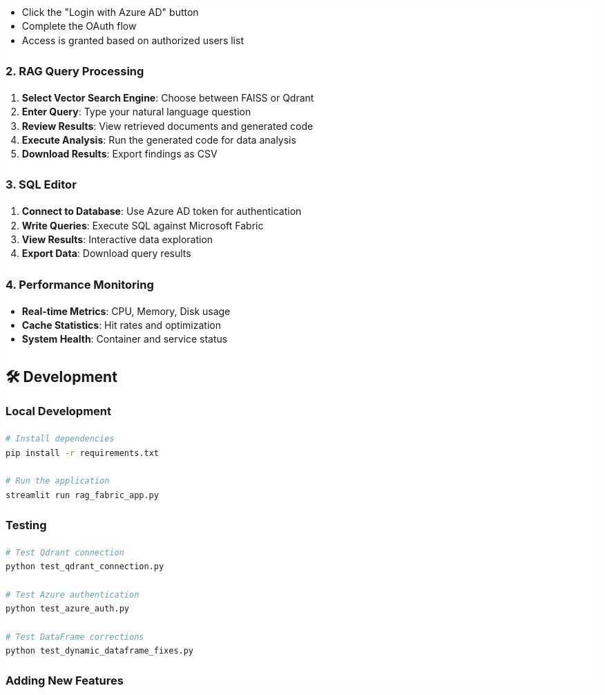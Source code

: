 - Click the "Login with Azure AD" button
- Complete the OAuth flow
- Access is granted based on authorized users list

### 2. RAG Query Processing

1. **Select Vector Search Engine**: Choose between FAISS or Qdrant
2. **Enter Query**: Type your natural language question
3. **Review Results**: View retrieved documents and generated code
4. **Execute Analysis**: Run the generated code for data analysis
5. **Download Results**: Export findings as CSV

### 3. SQL Editor

1. **Connect to Database**: Use Azure AD token for authentication
2. **Write Queries**: Execute SQL against Microsoft Fabric
3. **View Results**: Interactive data exploration
4. **Export Data**: Download query results

### 4. Performance Monitoring

- **Real-time Metrics**: CPU, Memory, Disk usage
- **Cache Statistics**: Hit rates and optimization
- **System Health**: Container and service status

## 🛠️ Development

### Local Development

```bash
# Install dependencies
pip install -r requirements.txt

# Run the application
streamlit run rag_fabric_app.py
```

### Testing

```bash
# Test Qdrant connection
python test_qdrant_connection.py

# Test Azure authentication
python test_azure_auth.py

# Test DataFrame corrections
python test_dynamic_dataframe_fixes.py
```

### Adding New Features
